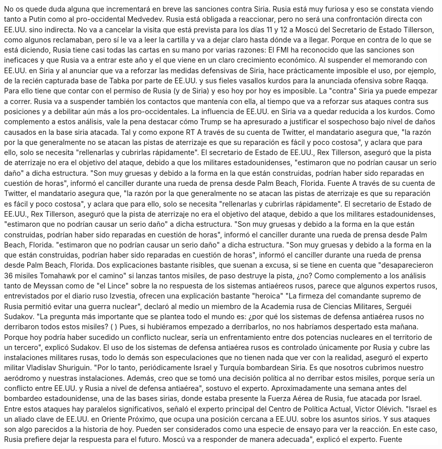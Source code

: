 No os quede duda alguna que incrementará en breve las sanciones contra Siria.
Rusia está muy furiosa y eso se constata viendo tanto a Putin como al pro-occidental Medvedev. Rusia está obligada a reaccionar, pero no será una confrontación directa con EE.UU. sino indirecta.
No va a cancelar la visita que está prevista para los días 11 y 12 a Moscú del Secretario de Estado Tillerson, como algunos reclamaban, pero sí le va a leer la cartilla y va a dejar claro hasta dónde va a llegar.
Porque en contra de lo que se está diciendo, Rusia tiene casi todas las cartas en su mano por varias razones:
El FMI ha reconocido que las sanciones son ineficaces y que Rusia va a entrar este año y el que viene en un claro crecimiento económico.
Al suspender el memorando con EE.UU. en Siria y al anunciar que va a reforzar las medidas defensivas de Siria, hace prácticamente imposible el uso, por ejemplo, de la recién capturada base de Tabka por parte de EE.UU. y sus fieles vasallos kurdos para la anunciada ofensiva sobre Raqqa. Para ello tiene que contar con el permiso de Rusia (y de Siria) y eso hoy por hoy es imposible.
La "contra" Siria ya puede empezar a correr. Rusia va a suspender también los contactos que mantenía con ella, al tiempo que va a reforzar sus ataques contra sus posiciones y a debilitar aún más a los pro-occidentales. La influencia de EE.UU. en Siria va a quedar reducida a los kurdos.
Como complemento a estos análisis, vale la pena destacar cómo Trump se ha apresurado a justificar el sospechoso bajo nivel de daños causados en la base siria atacada. Tal y como expone RT
A través de su cuenta de Twitter, el mandatario asegura que, "la razón por la que generalmente no se atacan las pistas de aterrizaje es que su reparación es fácil y poco costosa", y aclara que para ello, solo se necesita "rellenarlas y cubrirlas rápidamente". El secretario de Estado de EE.UU., Rex Tillerson, aseguró que la pista de aterrizaje no era el objetivo del ataque, debido a que los militares estadounidenses, "estimaron que no podrían causar un serio daño" a dicha estructura. "Son muy gruesas y debido a la forma en la que están construidas, podrían haber sido reparadas en cuestión de horas", informó el canciller durante una rueda de prensa desde Palm Beach, Florida. Fuente
A través de su cuenta de Twitter, el mandatario asegura que,
"la razón por la que generalmente no se atacan las pistas de aterrizaje es que su reparación es fácil y poco costosa", y aclara que para ello, solo se necesita "rellenarlas y cubrirlas rápidamente".
El secretario de Estado de EE.UU., Rex Tillerson, aseguró que la pista de aterrizaje no era el objetivo del ataque, debido a que los militares estadounidenses,
"estimaron que no podrían causar un serio daño" a dicha estructura. "Son muy gruesas y debido a la forma en la que están construidas, podrían haber sido reparadas en cuestión de horas", informó el canciller durante una rueda de prensa desde Palm Beach, Florida.
"estimaron que no podrían causar un serio daño" a dicha estructura.
"Son muy gruesas y debido a la forma en la que están construidas, podrían haber sido reparadas en cuestión de horas", informó el canciller durante una rueda de prensa desde Palm Beach, Florida.
Dos explicaciones bastante risibles, que suenan a excusa, si se tiene en cuenta que "desaparecieron 36 misiles Tomahawk por el camino" si lanzas tantos misiles, de paso destruye la pista, ¿no? Como complemento a los análisis tanto de Meyssan como de "el Lince" sobre la no respuesta de los sistemas antiaéreos rusos, parece que algunos expertos rusos, entrevistados por el diario ruso Izvestia, ofrecen una explicación bastante "heroica"
"La firmeza del comandante supremo de Rusia permitió evitar una guerra nuclear", declaró al medio un miembro de la Academia rusa de Ciencias Militares, Serguéi Sudakov. "La pregunta más importante que se plantea todo el mundo es: ¿por qué los sistemas de defensa antiaérea rusos no derribaron todos estos misiles? ( ) Pues, si hubiéramos empezado a derribarlos, no nos habríamos despertado esta mañana. Porque hoy podría haber sucedido un conflicto nuclear, sería un enfrentamiento entre dos potencias nucleares en el territorio de un tercero", explicó Sudakov. El uso de los sistemas de defensa antiaérea rusos es controlado únicamente por Rusia y cubre las instalaciones militares rusas, todo lo demás son especulaciones que no tienen nada que ver con la realidad, aseguró el experto militar Vladislav Shuriguin. "Por lo tanto, periódicamente Israel y Turquía bombardean Siria. Es que nosotros cubrimos nuestro aeródromo y nuestras instalaciones. Además, creo que se tomó una decisión política al no derribar estos misiles, porque sería un conflicto entre EE.UU. y Rusia a nivel de defensa antiaérea", sostuvo el experto. Aproximadamente una semana antes del bombardeo estadounidense, una de las bases sirias, donde estaba presente la Fuerza Aérea de Rusia, fue atacada por Israel. Entre estos ataques hay paralelos significativos, señaló el experto principal del Centro de Política Actual, Víctor Olévich. "Israel es un aliado clave de EE.UU. en Oriente Próximo, que ocupa una posición cercana a EE.UU. sobre los asuntos sirios. Y sus ataques son algo parecidos a la historia de hoy. Pueden ser considerados como una especie de ensayo para ver la reacción. En este caso, Rusia prefiere dejar la respuesta para el futuro. Moscú va a responder de manera adecuada", explicó el experto. Fuente